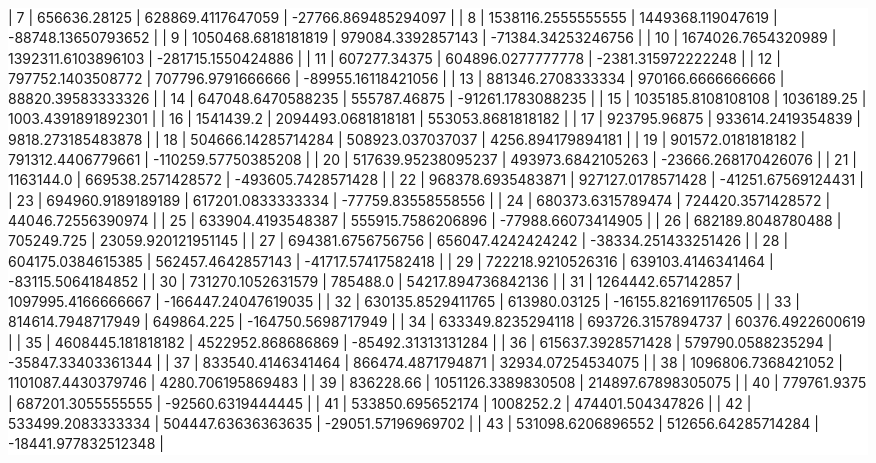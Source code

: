 | 7 | 656636.28125 | 628869.4117647059 | -27766.869485294097 |
| 8 | 1538116.2555555555 | 1449368.119047619 | -88748.13650793652 |
| 9 | 1050468.6818181819 | 979084.3392857143 | -71384.34253246756 |
| 10 | 1674026.7654320989 | 1392311.6103896103 | -281715.1550424886 |
| 11 | 607277.34375 | 604896.0277777778 | -2381.315972222248 |
| 12 | 797752.1403508772 | 707796.9791666666 | -89955.16118421056 |
| 13 | 881346.2708333334 | 970166.6666666666 | 88820.39583333326 |
| 14 | 647048.6470588235 | 555787.46875 | -91261.1783088235 |
| 15 | 1035185.8108108108 | 1036189.25 | 1003.4391891892301 |
| 16 | 1541439.2 | 2094493.0681818181 | 553053.8681818182 |
| 17 | 923795.96875 | 933614.2419354839 | 9818.273185483878 |
| 18 | 504666.14285714284 | 508923.037037037 | 4256.894179894181 |
| 19 | 901572.0181818182 | 791312.4406779661 | -110259.57750385208 |
| 20 | 517639.95238095237 | 493973.6842105263 | -23666.268170426076 |
| 21 | 1163144.0 | 669538.2571428572 | -493605.7428571428 |
| 22 | 968378.6935483871 | 927127.0178571428 | -41251.67569124431 |
| 23 | 694960.9189189189 | 617201.0833333334 | -77759.83558558556 |
| 24 | 680373.6315789474 | 724420.3571428572 | 44046.72556390974 |
| 25 | 633904.4193548387 | 555915.7586206896 | -77988.66073414905 |
| 26 | 682189.8048780488 | 705249.725 | 23059.920121951145 |
| 27 | 694381.6756756756 | 656047.4242424242 | -38334.251433251426 |
| 28 | 604175.0384615385 | 562457.4642857143 | -41717.57417582418 |
| 29 | 722218.9210526316 | 639103.4146341464 | -83115.5064184852 |
| 30 | 731270.1052631579 | 785488.0 | 54217.894736842136 |
| 31 | 1264442.657142857 | 1097995.4166666667 | -166447.24047619035 |
| 32 | 630135.8529411765 | 613980.03125 | -16155.821691176505 |
| 33 | 814614.7948717949 | 649864.225 | -164750.5698717949 |
| 34 | 633349.8235294118 | 693726.3157894737 | 60376.4922600619 |
| 35 | 4608445.181818182 | 4522952.868686869 | -85492.31313131284 |
| 36 | 615637.3928571428 | 579790.0588235294 | -35847.33403361344 |
| 37 | 833540.4146341464 | 866474.4871794871 | 32934.07254534075 |
| 38 | 1096806.7368421052 | 1101087.4430379746 | 4280.706195869483 |
| 39 | 836228.66 | 1051126.3389830508 | 214897.67898305075 |
| 40 | 779761.9375 | 687201.3055555555 | -92560.6319444445 |
| 41 | 533850.695652174 | 1008252.2 | 474401.504347826 |
| 42 | 533499.2083333334 | 504447.63636363635 | -29051.57196969702 |
| 43 | 531098.6206896552 | 512656.64285714284 | -18441.977832512348 |